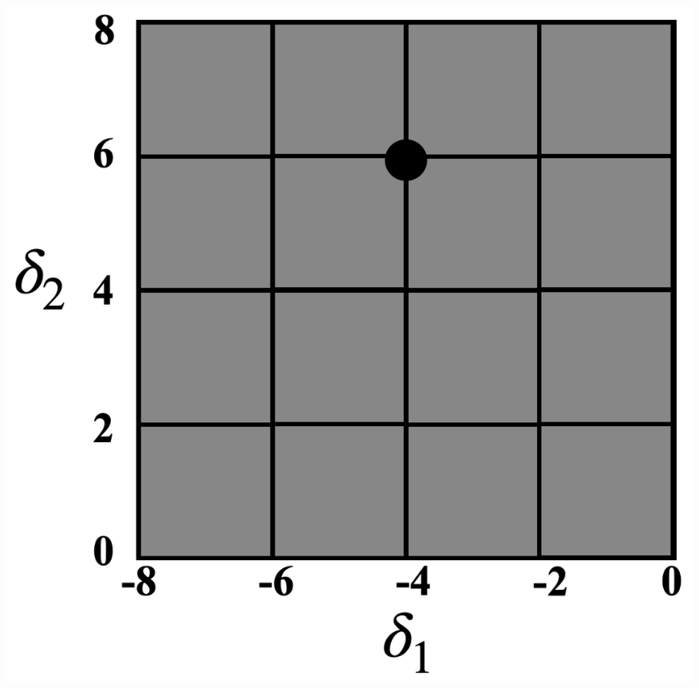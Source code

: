 ![KV-Runahead：并行生成键值缓存，解锁因果LLM推理的扩展潜能在这项研究中，我们提出了KV-Runahead方法，这是一种新颖的技术，通过并行生成键值缓存来提高大型语言模型（LLM）的因果推理效率。我们的方法解决了传统推理方法中的瓶颈问题，实现了更快的推理速度和更好的可扩展性。通过实验验证，KV-Runahead在保持推理质量的同时，显著提升了LLM的性能。](../../../paper_images/2405.05329/ttft_search_2.png)
